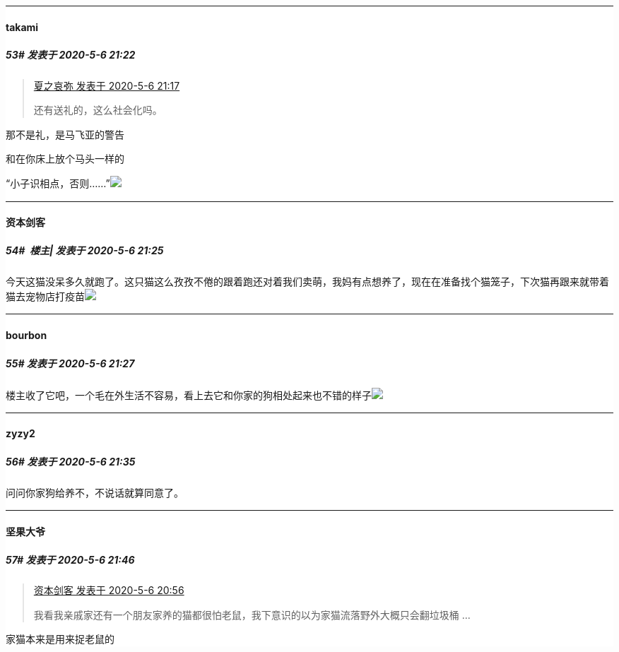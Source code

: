 
-----

####  takami  
##### 53#       发表于 2020-5-6 21:22


<blockquote><a href="httphttps://bbs.saraba1st.com/2b/forum.php?mod=redirect&amp;goto=findpost&amp;pid=47324995&amp;ptid=1933093" target="_blank">夏之哀弥 发表于 2020-5-6 21:17</a>

还有送礼的，这么社会化吗。</blockquote>
那不是礼，是马飞亚的警告


和在你床上放个马头一样的


“小子识相点，否则……”<img src="https://static.saraba1st.com/image/smiley/face2017/044.png" referrerpolicy="no-referrer">


-----

####  资本剑客  
##### 54#         楼主| 发表于 2020-5-6 21:25


今天这猫没呆多久就跑了。这只猫这么孜孜不倦的跟着跑还对着我们卖萌，我妈有点想养了，现在在准备找个猫笼子，下次猫再跟来就带着猫去宠物店打疫苗<img src="https://static.saraba1st.com/image/smiley/face2017/033.png" referrerpolicy="no-referrer">


-----

####  bourbon  
##### 55#       发表于 2020-5-6 21:27


楼主收了它吧，一个毛在外生活不容易，看上去它和你家的狗相处起来也不错的样子<img src="https://static.saraba1st.com/image/smiley/face2017/074.png" referrerpolicy="no-referrer">


-----

####  zyzy2  
##### 56#       发表于 2020-5-6 21:35


问问你家狗给养不，不说话就算同意了。


-----

####  坚果大爷  
##### 57#       发表于 2020-5-6 21:46


<blockquote><a href="httphttps://bbs.saraba1st.com/2b/forum.php?mod=redirect&amp;goto=findpost&amp;pid=47324800&amp;ptid=1933093" target="_blank">资本剑客 发表于 2020-5-6 20:56</a>

我看我亲戚家还有一个朋友家养的猫都很怕老鼠，我下意识的以为家猫流落野外大概只会翻垃圾桶 ...</blockquote>
家猫本来是用来捉老鼠的
